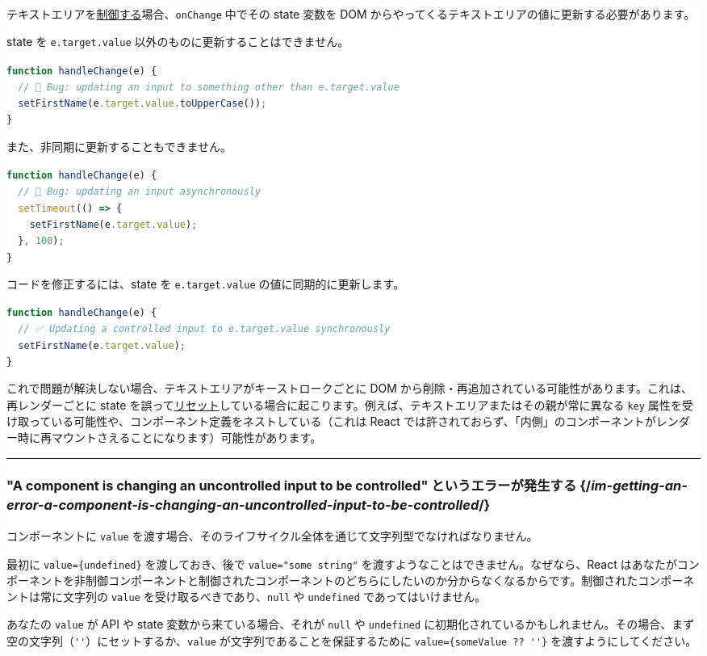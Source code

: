 テキストエリアを[制御する](#controlling-a-text-area-with-a-state-variable)場合、`onChange` 中でその state 変数を DOM からやってくるテキストエリアの値に更新する必要があります。

state を `e.target.value` 以外のものに更新することはできません。

```js
function handleChange(e) {
  // 🔴 Bug: updating an input to something other than e.target.value
  setFirstName(e.target.value.toUpperCase());
}
```

また、非同期に更新することもできません。

```js
function handleChange(e) {
  // 🔴 Bug: updating an input asynchronously
  setTimeout(() => {
    setFirstName(e.target.value);
  }, 100);
}
```

コードを修正するには、state を `e.target.value` の値に同期的に更新します。

```js
function handleChange(e) {
  // ✅ Updating a controlled input to e.target.value synchronously
  setFirstName(e.target.value);
}
```

これで問題が解決しない場合、テキストエリアがキーストロークごとに DOM から削除・再追加されている可能性があります。これは、再レンダーごとに state を誤って[リセット](/learn/preserving-and-resetting-state)している場合に起こります。例えば、テキストエリアまたはその親が常に異なる `key` 属性を受け取っている可能性や、コンポーネント定義をネストしている（これは React では許されておらず、「内側」のコンポーネントがレンダー時に再マウントさえることになります）可能性があります。

---

### "A component is changing an uncontrolled input to be controlled" というエラーが発生する {/*im-getting-an-error-a-component-is-changing-an-uncontrolled-input-to-be-controlled*/}


コンポーネントに `value` を渡す場合、そのライフサイクル全体を通じて文字列型でなければなりません。

最初に `value={undefined}` を渡しておき、後で `value="some string"` を渡すようなことはできません。なぜなら、React はあなたがコンポーネントを非制御コンポーネントと制御されたコンポーネントのどちらにしたいのか分からなくなるからです。制御されたコンポーネントは常に文字列の `value` を受け取るべきであり、`null` や `undefined` であってはいけません。

あなたの `value` が API や state 変数から来ている場合、それが `null` や `undefined` に初期化されているかもしれません。その場合、まず空の文字列（`''`）にセットするか、`value` が文字列であることを保証するために `value={someValue ?? ''}` を渡すようにしてください。
